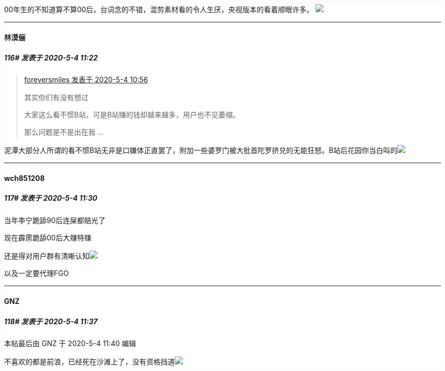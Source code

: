 00年生的不知道算不算00后，台词念的不错，混剪素材看的令人生厌，央视版本的看着顺眼许多。
<img src="https://static.saraba1st.com/image/smiley/face2017/037.png" referrerpolicy="no-referrer">







-----

####  林漠俪  
##### 116#       发表于 2020-5-4 11:22



<blockquote><a href="httphttps://bbs.saraba1st.com/2b/forum.php?mod=redirect&amp;goto=findpost&amp;pid=47296908&amp;ptid=1932288" target="_blank">foreversmiles 发表于 2020-5-4 10:56</a>

其实你们有没有想过

大家这么看不惯B站，可是B站赚的钱却越来越多，用户也不见萎缩。

那么问题是不是出在我 ...</blockquote>
泥潭大部分人所谓的看不惯B站无非是口嫌体正直罢了，附加一些婆罗门被大批首陀罗挤兑的无能狂怒。B站后花园你当白叫的<img src="https://static.saraba1st.com/image/smiley/face2017/065.png" referrerpolicy="no-referrer">







-----

####  wch851208  
##### 117#       发表于 2020-5-4 11:30




当年李宁跪舔90后连屎都赔光了

现在霹雳跪舔00后大赚特赚

还是得对用户群有清晰认知<img src="https://static.saraba1st.com/image/smiley/face2017/015.png" referrerpolicy="no-referrer">

以及一定要代理FGO







-----

####  GNZ  
##### 118#       发表于 2020-5-4 11:37



 本帖最后由 GNZ 于 2020-5-4 11:40 编辑 

不喜欢的都是前浪，已经死在沙滩上了，没有资格挡道<img src="https://static.saraba1st.com/image/smiley/face2017/067.png" referrerpolicy="no-referrer">
